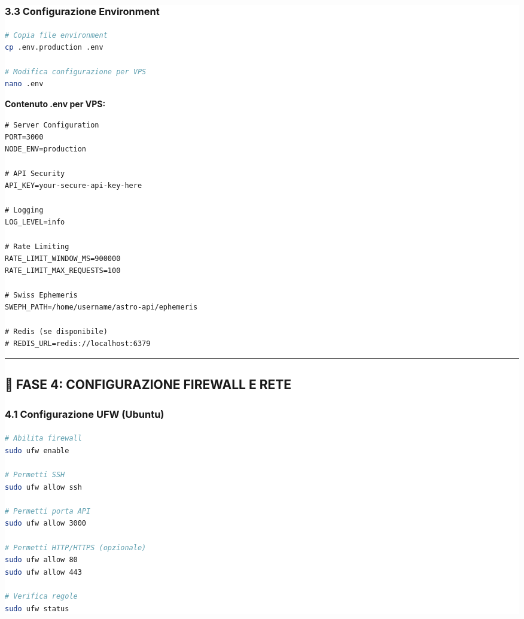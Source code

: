 ### 3.3 Configurazione Environment
```bash
# Copia file environment
cp .env.production .env

# Modifica configurazione per VPS
nano .env
```

**Contenuto .env per VPS:**
```env
# Server Configuration
PORT=3000
NODE_ENV=production

# API Security
API_KEY=your-secure-api-key-here

# Logging
LOG_LEVEL=info

# Rate Limiting
RATE_LIMIT_WINDOW_MS=900000
RATE_LIMIT_MAX_REQUESTS=100

# Swiss Ephemeris
SWEPH_PATH=/home/username/astro-api/ephemeris

# Redis (se disponibile)
# REDIS_URL=redis://localhost:6379
```

---

## 🔵 FASE 4: CONFIGURAZIONE FIREWALL E RETE

### 4.1 Configurazione UFW (Ubuntu)
```bash
# Abilita firewall
sudo ufw enable

# Permetti SSH
sudo ufw allow ssh

# Permetti porta API
sudo ufw allow 3000

# Permetti HTTP/HTTPS (opzionale)
sudo ufw allow 80
sudo ufw allow 443

# Verifica regole
sudo ufw status
```
